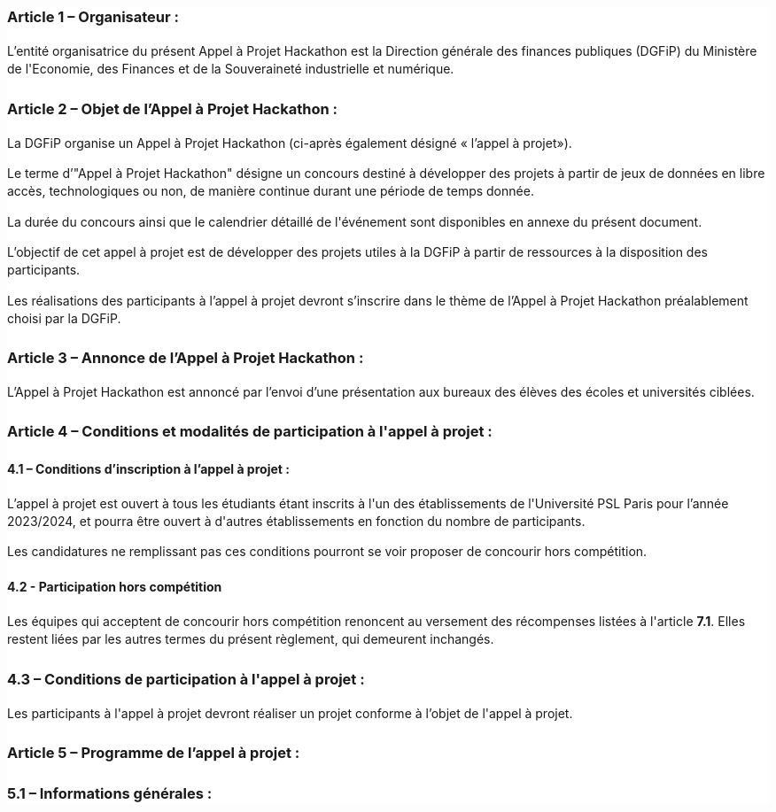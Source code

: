 ### Article 1 – Organisateur :

L’entité organisatrice du présent Appel à Projet Hackathon est la Direction générale des finances publiques (DGFiP) du Ministère de l'Economie, des Finances et de la Souveraineté industrielle et numérique.



### Article 2 – Objet de l’Appel à Projet Hackathon :

La DGFiP organise un Appel à Projet Hackathon (ci-après également désigné « l’appel à projet»).   

Le terme d’"Appel à Projet Hackathon" désigne un concours destiné à développer des projets à partir de jeux de données en libre accès, technologiques ou non, de manière continue durant une période de temps donnée.   

La durée du concours ainsi que le calendrier détaillé de l'événement sont disponibles en annexe du présent document.   

L’objectif de cet appel à projet est de développer des projets utiles à la DGFiP à partir de ressources à la disposition des participants.   

Les réalisations des participants à l’appel à projet devront s’inscrire dans le thème de l’Appel à Projet Hackathon préalablement choisi par la DGFiP.
 
### Article 3 – Annonce de l’Appel à Projet Hackathon :

L’Appel à Projet Hackathon est annoncé par l’envoi d’une présentation aux bureaux des élèves des écoles et universités ciblées.   

### Article 4 – Conditions et modalités de participation à l'appel à projet :

#### 4.1 – Conditions d’inscription à l’appel à projet :

L’appel à projet est ouvert à tous les étudiants étant inscrits à l'un des établissements de l'Université PSL Paris pour l’année 2023/2024, et pourra être ouvert à d'autres établissements en fonction du nombre de participants.

Les candidatures ne remplissant pas ces conditions pourront se voir proposer de concourir hors compétition.

#### 4.2 - Participation hors compétition

Les équipes qui acceptent de concourir hors compétition renoncent au versement des récompenses listées à l'article **7.1**. Elles restent liées par les autres termes du présent règlement, qui demeurent inchangés.

### 4.3 – Conditions de participation à l'appel à projet :

Les participants à l'appel à projet devront réaliser un projet conforme à l’objet de l'appel à projet.

### Article 5 – Programme de l’appel à projet :

### 5.1 – Informations générales :
